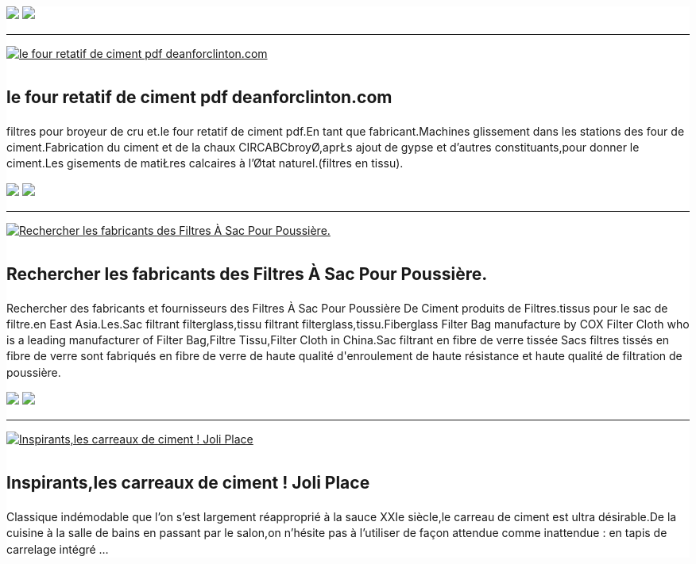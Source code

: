 
<a href="https://whatsapp.shibangsoft.com/WhatsApp.php" target="_blank" title="WhatsApp">![](http://static.shibang-china.com/icon/whatsapp.png)</a> <a href="https://swt.shibang-china.com/?l=fr&icon&k=les+filtres+en+tissu+de+ciment" target="_blank">![](http://static.shibang-china.com/icon/chat-fr.png)</a>

---

<a href="https://swt.shibang-china.com/?l=fr&img&k=les+filtres+en+tissu+de+ciment" target="_blank">![le four retatif de ciment pdf deanforclinton.com](http://static.shibang-china.com/all-800x300/479.jpg)</a>

## le four retatif de ciment pdf deanforclinton.com
filtres pour broyeur de cru et.le four retatif de ciment pdf.En tant que fabricant.Machines glissement dans les stations des four de ciment.Fabrication du ciment et de la chaux CIRCABCbroyØ,aprŁs ajout de gypse et d’autres constituants,pour donner le ciment.Les gisements de matiŁres calcaires à l’Øtat naturel.(filtres en tissu).


<a href="https://whatsapp.shibangsoft.com/WhatsApp.php" target="_blank" title="WhatsApp">![](http://static.shibang-china.com/icon/whatsapp.png)</a> <a href="https://swt.shibang-china.com/?l=fr&icon&k=les+filtres+en+tissu+de+ciment" target="_blank">![](http://static.shibang-china.com/icon/chat-fr.png)</a>

---

<a href="https://swt.shibang-china.com/?l=fr&img&k=les+filtres+en+tissu+de+ciment" target="_blank">![Rechercher les fabricants des Filtres À Sac Pour Poussière.](http://static.shibang-china.com/all-800x300/599.jpg)</a>

## Rechercher les fabricants des Filtres À Sac Pour Poussière.
Rechercher des fabricants et fournisseurs des Filtres À Sac Pour Poussière De Ciment produits de Filtres.tissus pour le sac de filtre.en East Asia.Les.Sac filtrant filterglass,tissu filtrant filterglass,tissu.Fiberglass Filter Bag manufacture by COX Filter Cloth who is a leading manufacturer of Filter Bag,Filtre Tissu,Filter Cloth in China.Sac filtrant en fibre de verre tissée Sacs filtres tissés en fibre de verre sont fabriqués en fibre de verre de haute qualité d'enroulement de haute résistance et haute qualité de filtration de poussière.


<a href="https://whatsapp.shibangsoft.com/WhatsApp.php" target="_blank" title="WhatsApp">![](http://static.shibang-china.com/icon/whatsapp.png)</a> <a href="https://swt.shibang-china.com/?l=fr&icon&k=les+filtres+en+tissu+de+ciment" target="_blank">![](http://static.shibang-china.com/icon/chat-fr.png)</a>

---

<a href="https://swt.shibang-china.com/?l=fr&img&k=les+filtres+en+tissu+de+ciment" target="_blank">![Inspirants,les carreaux de ciment ! Joli Place](http://static.shibang-china.com/all-800x300/67.jpg)</a>

## Inspirants,les carreaux de ciment ! Joli Place
Classique indémodable que l’on s’est largement réapproprié à la sauce XXIe siècle,le carreau de ciment est ultra désirable.De la cuisine à la salle de bains en passant par le salon,on n’hésite pas à l’utiliser de façon attendue comme inattendue : en tapis de carrelage intégré …
